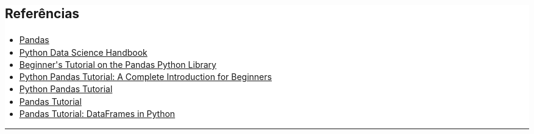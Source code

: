 ## Referências

- [Pandas](https://pandas.pydata.org/)
- [Python Data Science Handbook](https://jakevdp.github.io/PythonDataScienceHandbook/)
- [Beginner's Tutorial on the Pandas Python Library](https://stackabuse.com/beginners-tutorial-on-the-pandas-python-library/)
- [Python Pandas Tutorial: A Complete Introduction for Beginners](https://www.learndatasci.com/tutorials/python-pandas-tutorial-complete-introduction-for-beginners/)
- [Python Pandas Tutorial](https://www.tutorialspoint.com/python_pandas/)
- [Pandas Tutorial](https://data36.com/pandas-tutorial-1-basics-reading-data-files-dataframes-data-selection/)
- [Pandas Tutorial: DataFrames in Python](https://www.datacamp.com/community/tutorials/pandas-tutorial-dataframe-python)

---------------------------------------
